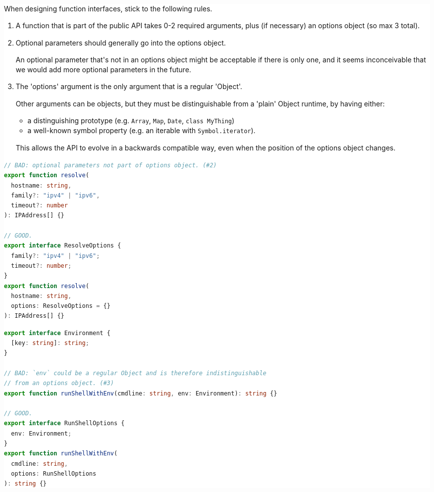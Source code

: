 When designing function interfaces, stick to the following rules.

1. A function that is part of the public API takes 0-2 required arguments, plus
   (if necessary) an options object (so max 3 total).

2. Optional parameters should generally go into the options object.

   An optional parameter that's not in an options object might be acceptable if
   there is only one, and it seems inconceivable that we would add more optional
   parameters in the future.

3. The 'options' argument is the only argument that is a regular 'Object'.

   Other arguments can be objects, but they must be distinguishable from a
   'plain' Object runtime, by having either:

   - a distinguishing prototype (e.g. `Array`, `Map`, `Date`, `class MyThing`)
   - a well-known symbol property (e.g. an iterable with `Symbol.iterator`).

   This allows the API to evolve in a backwards compatible way, even when the
   position of the options object changes.

```ts
// BAD: optional parameters not part of options object. (#2)
export function resolve(
  hostname: string,
  family?: "ipv4" | "ipv6",
  timeout?: number
): IPAddress[] {}

// GOOD.
export interface ResolveOptions {
  family?: "ipv4" | "ipv6";
  timeout?: number;
}
export function resolve(
  hostname: string,
  options: ResolveOptions = {}
): IPAddress[] {}
```

```ts
export interface Environment {
  [key: string]: string;
}

// BAD: `env` could be a regular Object and is therefore indistinguishable
// from an options object. (#3)
export function runShellWithEnv(cmdline: string, env: Environment): string {}

// GOOD.
export interface RunShellOptions {
  env: Environment;
}
export function runShellWithEnv(
  cmdline: string,
  options: RunShellOptions
): string {}
```
